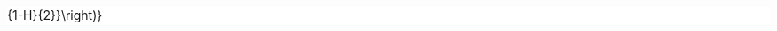 {1-H}{2}}\right)}</title><defs aria-hidden="true"><path stroke-width="1" id="E1-MJMATHI-41" d="M208 74Q208 50 254 46Q272 46 272 35Q272 34 270 22Q267 8 264 4T251 0Q249 0 239 0T205 1T141 2Q70 2 50 0H42Q35 7 35 11Q37 38 48 46H62Q132 49 164 96Q170 102 345 401T523 704Q530 716 547 716H555H572Q578 707 578 706L606 383Q634 60 636 57Q641 46 701 46Q726 46 726 36Q726 34 723 22Q720 7 718 4T704 0Q701 0 690 0T651 1T578 2Q484 2 455 0H443Q437 6 437 9T439 27Q443 40 445 43L449 46H469Q523 49 533 63L521 213H283L249 155Q208 86 208 74ZM516 260Q516 271 504 416T490 562L463 519Q447 492 400 412L310 260L413 259Q516 259 516 260Z"></path><path stroke-width="1" id="E1-MJMAIN-3A" d="M78 370Q78 394 95 412T138 430Q162 430 180 414T199 371Q199 346 182 328T139 310T96 327T78 370ZM78 60Q78 84 95 102T138 120Q162 120 180 104T199 61Q199 36 182 18T139 0T96 17T78 60Z"></path><path stroke-width="1" id="E1-MJMATHI-42" d="M231 637Q204 637 199 638T194 649Q194 676 205 682Q206 683 335 683Q594 683 608 681Q671 671 713 636T756 544Q756 480 698 429T565 360L555 357Q619 348 660 311T702 219Q702 146 630 78T453 1Q446 0 242 0Q42 0 39 2Q35 5 35 10Q35 17 37 24Q42 43 47 45Q51 46 62 46H68Q95 46 128 49Q142 52 147 61Q150 65 219 339T288 628Q288 635 231 637ZM649 544Q649 574 634 600T585 634Q578 636 493 637Q473 637 451 637T416 636H403Q388 635 384 626Q382 622 352 506Q352 503 351 500L320 374H401Q482 374 494 376Q554 386 601 434T649 544ZM595 229Q595 273 572 302T512 336Q506 337 429 337Q311 337 310 336Q310 334 293 263T258 122L240 52Q240 48 252 48T333 46Q422 46 429 47Q491 54 543 105T595 229Z"></path><path stroke-width="1" id="E1-MJMAIN-3D" d="M56 347Q56 360 70 367H707Q722 359 722 347Q722 336 708 328L390 327H72Q56 332 56 347ZM56 153Q56 168 72 173H708Q722 163 722 153Q722 140 707 133H70Q56 140 56 153Z"></path><path stroke-width="1" id="E1-MJMAIN-28" d="M94 250Q94 319 104 381T127 488T164 576T202 643T244 695T277 729T302 750H315H319Q333 750 333 741Q333 738 316 720T275 667T226 581T184 443T167 250T184 58T225 -81T274 -167T316 -220T333 -241Q333 -250 318 -250H315H302L274 -226Q180 -141 137 -14T94 250Z"></path><path stroke-width="1" id="E1-MJMAIN-31" d="M213 578L200 573Q186 568 160 563T102 556H83V602H102Q149 604 189 617T245 641T273 663Q275 666 285 666Q294 666 302 660V361L303 61Q310 54 315 52T339 48T401 46H427V0H416Q395 3 257 3Q121 3 100 0H88V46H114Q136 46 152 46T177 47T193 50T201 52T207 57T213 61V578Z"></path><path stroke-width="1" id="E1-MJMAIN-2B" d="M56 237T56 250T70 270H369V420L370 570Q380 583 389 583Q402 583 409 568V270H707Q722 262 722 250T707 230H409V-68Q401 -82 391 -82H389H387Q375 -82 369 -68V230H70Q56 237 56 250Z"></path><path stroke-width="1" id="E1-MJMATHI-48" d="M228 637Q194 637 192 641Q191 643 191 649Q191 673 202 682Q204 683 219 683Q260 681 355 681Q389 681 418 681T463 682T483 682Q499 682 499 672Q499 670 497 658Q492 641 487 638H485Q483 638 480 638T473 638T464 637T455 637Q416 636 405 634T387 623Q384 619 355 500Q348 474 340 442T328 395L324 380Q324 378 469 378H614L615 381Q615 384 646 504Q674 619 674 627T617 637Q594 637 587 639T580 648Q580 650 582 660Q586 677 588 679T604 682Q609 682 646 681T740 680Q802 680 835 681T871 682Q888 682 888 672Q888 645 876 638H874Q872 638 869 638T862 638T853 637T844 637Q805 636 794 634T776 623Q773 618 704 340T634 58Q634 51 638 51Q646 48 692 46H723Q729 38 729 37T726 19Q722 6 716 0H701Q664 2 567 2Q533 2 504 2T458 2T437 1Q420 1 420 10Q420 15 423 24Q428 43 433 45Q437 46 448 46H454Q481 46 514 49Q520 50 522 50T528 55T534 64T540 82T547 110T558 153Q565 181 569 198Q602 330 602 331T457 332H312L279 197Q245 63 245 58Q245 51 253 49T303 46H334Q340 38 340 37T337 19Q333 6 327 0H312Q275 2 178 2Q144 2 115 2T69 2T48 1Q31 1 31 10Q31 12 34 24Q39 43 44 45Q48 46 59 46H65Q92 46 125 49Q139 52 144 61Q147 65 216 339T285 628Q285 635 228 637Z"></path><path stroke-width="1" id="E1-MJMAIN-32" d="M109 429Q82 429 66 447T50 491Q50 562 103 614T235 666Q326 666 387 610T449 465Q449 422 429 383T381 315T301 241Q265 210 201 149L142 93L218 92Q375 92 385 97Q392 99 409 186V189H449V186Q448 183 436 95T421 3V0H50V19V31Q50 38 56 46T86 81Q115 113 136 137Q145 147 170 174T204 211T233 244T261 278T284 308T305 340T320 369T333 401T340 431T343 464Q343 527 309 573T212 619Q179 619 154 602T119 569T109 550Q109 549 114 549Q132 549 151 535T170 489Q170 464 154 447T109 429Z"></path><path stroke-width="1" id="E1-MJMAIN-29" d="M60 749L64 750Q69 750 74 750H86L114 726Q208 641 251 514T294 250Q294 182 284 119T261 12T224 -76T186 -143T145 -194T113 -227T90 -246Q87 -249 86 -250H74Q66 -250 63 -250T58 -247T55 -238Q56 -237 66 -225Q221 -64 221 250T66 725Q56 737 55 738Q55 746 60 749Z"></path><path stroke-width="1" id="E1-MJSZ3-28" d="M701 -940Q701 -943 695 -949H664Q662 -947 636 -922T591 -879T537 -818T475 -737T412 -636T350 -511T295 -362T250 -186T221 17T209 251Q209 962 573 1361Q596 1386 616 1405T649 1437T664 1450H695Q701 1444 701 1441Q701 1436 681 1415T629 1356T557 1261T476 1118T400 927T340 675T308 359Q306 321 306 250Q306 -139 400 -430T690 -924Q701 -936 701 -940Z"></path><path stroke-width="1" id="E1-MJSZ3-29" d="M34 1438Q34 1446 37 1448T50 1450H56H71Q73 1448 99 1423T144 1380T198 1319T260 1238T323 1137T385 1013T440 864T485 688T514 485T526 251Q526 134 519 53Q472 -519 162 -860Q139 -885 119 -904T86 -936T71 -949H56Q43 -949 39 -947T34 -937Q88 -883 140 -813Q428 -430 428 251Q428 453 402 628T338 922T245 1146T145 1309T46 1425Q44 1427 42 1429T39 1433T36 1436L34 1438Z"></path><path stroke-width="1" id="E1-MJMAIN-2212" d="M84 237T84 250T98 270H679Q694 262 694 250T679 230H98Q84 237 84 250Z"></path></defs><g stroke="currentColor" fill="currentColor" stroke-width="0" transform="matrix(1 0 0 -1 0 0)" aria-hidden="true"> <use xlink:href="#E1-MJMATHI-41" x="0" y="0"></use> <use xlink:href="#E1-MJMAIN-3A" x="1028" y="0"></use> <use xlink:href="#E1-MJMATHI-42" x="1584" y="0"></use> <use xlink:href="#E1-MJMAIN-3D" x="2621" y="0"></use><g transform="translate(3678,0)">